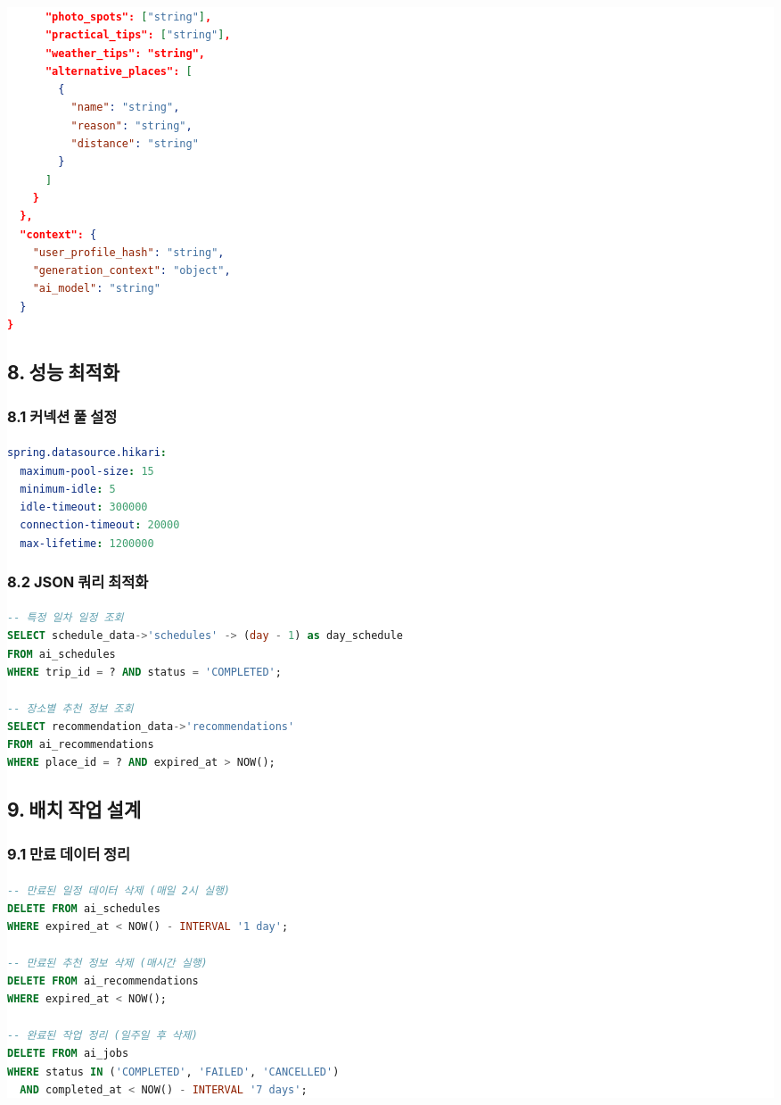 ```json
      "photo_spots": ["string"],
      "practical_tips": ["string"],
      "weather_tips": "string",
      "alternative_places": [
        {
          "name": "string",
          "reason": "string",
          "distance": "string"
        }
      ]
    }
  },
  "context": {
    "user_profile_hash": "string",
    "generation_context": "object",
    "ai_model": "string"
  }
}
```

## 8. 성능 최적화

### 8.1 커넥션 풀 설정
```yaml
spring.datasource.hikari:
  maximum-pool-size: 15
  minimum-idle: 5
  idle-timeout: 300000
  connection-timeout: 20000
  max-lifetime: 1200000
```

### 8.2 JSON 쿼리 최적화
```sql
-- 특정 일차 일정 조회
SELECT schedule_data->'schedules' -> (day - 1) as day_schedule
FROM ai_schedules 
WHERE trip_id = ? AND status = 'COMPLETED';

-- 장소별 추천 정보 조회
SELECT recommendation_data->'recommendations'
FROM ai_recommendations
WHERE place_id = ? AND expired_at > NOW();
```

## 9. 배치 작업 설계

### 9.1 만료 데이터 정리
```sql
-- 만료된 일정 데이터 삭제 (매일 2시 실행)
DELETE FROM ai_schedules 
WHERE expired_at < NOW() - INTERVAL '1 day';

-- 만료된 추천 정보 삭제 (매시간 실행)
DELETE FROM ai_recommendations 
WHERE expired_at < NOW();

-- 완료된 작업 정리 (일주일 후 삭제)
DELETE FROM ai_jobs 
WHERE status IN ('COMPLETED', 'FAILED', 'CANCELLED') 
  AND completed_at < NOW() - INTERVAL '7 days';
```
